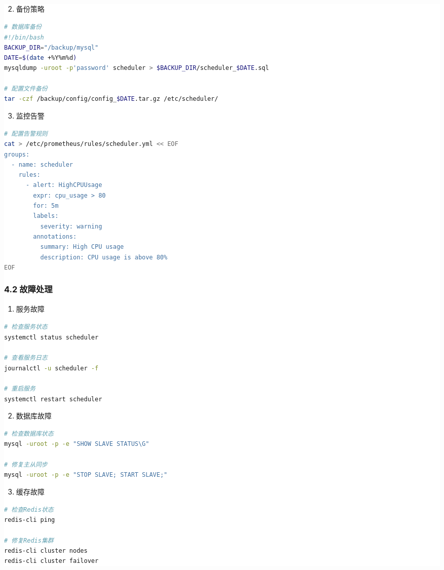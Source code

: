 2. 备份策略
```bash
# 数据库备份
#!/bin/bash
BACKUP_DIR="/backup/mysql"
DATE=$(date +%Y%m%d)
mysqldump -uroot -p'password' scheduler > $BACKUP_DIR/scheduler_$DATE.sql

# 配置文件备份
tar -czf /backup/config/config_$DATE.tar.gz /etc/scheduler/
```

3. 监控告警
```bash
# 配置告警规则
cat > /etc/prometheus/rules/scheduler.yml << EOF
groups:
  - name: scheduler
    rules:
      - alert: HighCPUUsage
        expr: cpu_usage > 80
        for: 5m
        labels:
          severity: warning
        annotations:
          summary: High CPU usage
          description: CPU usage is above 80%
EOF
```

### 4.2 故障处理

1. 服务故障
```bash
# 检查服务状态
systemctl status scheduler

# 查看服务日志
journalctl -u scheduler -f

# 重启服务
systemctl restart scheduler
```

2. 数据库故障
```bash
# 检查数据库状态
mysql -uroot -p -e "SHOW SLAVE STATUS\G"

# 修复主从同步
mysql -uroot -p -e "STOP SLAVE; START SLAVE;"
```

3. 缓存故障
```bash
# 检查Redis状态
redis-cli ping

# 修复Redis集群
redis-cli cluster nodes
redis-cli cluster failover
```
